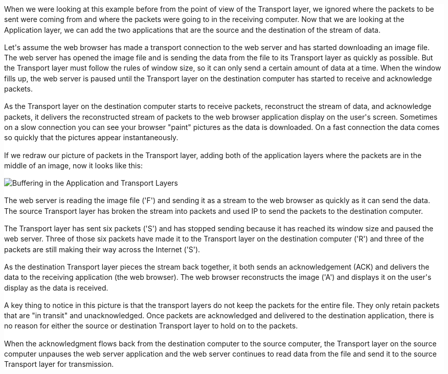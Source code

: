 When we were looking at this example before from the point of view of the
Transport layer, we ignored where the packets to be sent were coming from
and where the packets were going to in the receiving computer. Now that
we are looking at the Application layer, we can add the two applications
that are the source and the destination of the stream of data.

Let's assume the web browser has made a transport connection to the web server
and has started downloading an image file. The web server has opened the
image file and is sending the data from the file to its Transport layer as
quickly as possible. But the Transport layer must follow the rules of
window size, so it can only send a certain amount of data at a time.
When the window fills up, the web server is paused until the Transport
layer on the destination computer has started to receive and acknowledge
packets.

As the Transport layer on the destination computer starts to receive packets,
reconstruct the stream of data, and acknowledge packets, it delivers the
reconstructed stream of packets to the web browser application display on
the user's screen. Sometimes on a slow connection you can see your browser
"paint" pictures as the data is downloaded. On a fast connection the data
comes so quickly that the pictures appear instantaneously.

If we redraw our picture of packets in the Transport layer, adding both
of the application layers where the packets are in the middle of an image,
now it looks like this:

![Buffering in the Application and Transport Layers](../images/application-transport-buffer)

The web server is reading the image file ('F') and sending it as a stream to the web
browser as quickly as it can send the data.  The source Transport layer has
broken the stream into packets and used IP to send the packets to the
destination computer. 

The Transport layer has sent six packets ('S') and has stopped
sending because it has reached its window size and paused the web server.
Three of those six packets have made it to the Transport layer on the
destination computer ('R') and three of the packets are still making their way
across the Internet ('S'). 

As the destination Transport layer pieces the stream
back together, it both sends an acknowledgement (ACK) and delivers the data to the
receiving application (the web browser). The web browser reconstructs
the image ('A') and displays it on the user's display as the data is received.

A key thing to notice in this picture is that the transport layers do not keep
the packets for the entire file. They only retain packets that are "in transit"
and unacknowledged. Once packets are acknowledged and delivered to the
destination application, there is no reason for either the source or destination
Transport layer to hold on to the packets.

When the acknowledgment flows back from the destination computer to the source
computer, the Transport layer on the source computer unpauses the web server
application and the web server continues to read data from the file and send it
to the source Transport layer for transmission.
